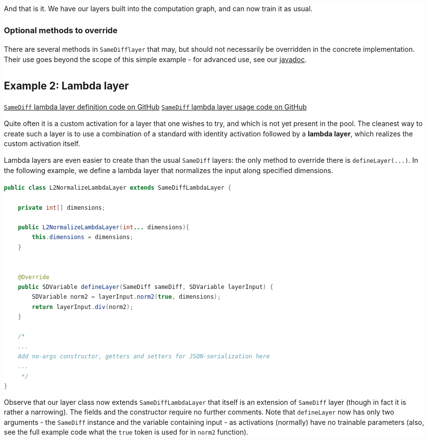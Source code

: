And that is it. We have our layers built into the computation graph, and can now train it as usual.  

### Optional methods to override
There are several methods in `SameDifflayer` that may, but should not necessarily be overridden in the concrete 
implementation. Their use goes beyond the scope of this simple example - for advanced use, see our [javadoc](???).

## Example 2: Lambda layer

[`SameDiff` lambda layer definition code on GitHub](https://github.com/eclipse/deeplearning4j-examples/blob/master/dl4j-examples/src/main/java/org/deeplearning4j/examples/samediff/dl4j/layers/L2NormalizeLambdaLayer.java)
[`SameDiff` lambda layer usage code on GitHub](https://github.com/eclipse/deeplearning4j-examples/blob/master/dl4j-examples/src/main/java/org/deeplearning4j/examples/samediff/dl4j/Ex2LambdaLayer.java)

Quite often it is a custom activation for a layer that one wishes to try, and which is not yet present in the pool. The 
cleanest way to create such a layer is to use a combination of a standard with identity activation followed by a 
**lambda layer**, which realizes the custom activation itself.

Lambda layers are even easier to create than the usual `SameDiff` layers: the only method to override there is 
`defineLayer(...)`. In the following example, we define a lambda layer that normalizes the input along specified 
dimensions.
```java
public class L2NormalizeLambdaLayer extends SameDiffLambdaLayer {

    private int[] dimensions;

    public L2NormalizeLambdaLayer(int... dimensions){
        this.dimensions = dimensions;
    }


    @Override
    public SDVariable defineLayer(SameDiff sameDiff, SDVariable layerInput) {
        SDVariable norm2 = layerInput.norm2(true, dimensions);
        return layerInput.div(norm2);
    }
    
    /* 
    ...
    Add no-args constructor, getters and setters for JSON-serialization here 
    ...
     */
}
```
Observe that our layer class now extends `SameDiffLambdaLayer` that itself is an extension of `SameDiff` layer (though 
in fact it is rather a narrowing). The fields and the constructor require no further comments. Note that `defineLayer` 
now has only two arguments - the `SameDiff` instance and the variable containing input - as activations (normally) have 
no trainable parameters (also, see the  full example code what the `true` token is used for in `norm2` function).
